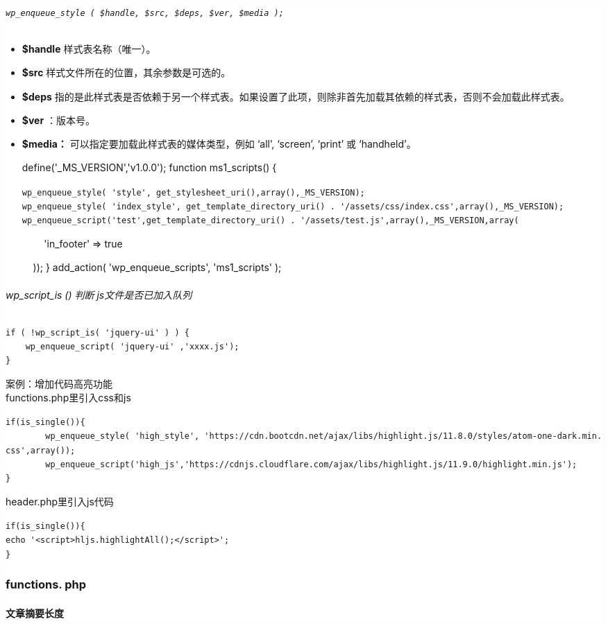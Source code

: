 ###### `wp_enqueue_style ( $handle, $src, $deps, $ver, $media );`

  * **$handle** 样式表名称（唯一）。
  * **$src** 样式文件所在的位置，其余参数是可选的。
  * **$deps** 指的是此样式表是否依赖于另一个样式表。如果设置了此项，则除非首先加载其依赖的样式表，否则不会加载此样式表。
  * **$ver** ：版本号。
  * **$media：** 可以指定要加载此样式表的媒体类型，例如 ‘all’, ‘screen’, ‘print’ 或 ‘handheld’。

    
    
    define('_MS_VERSION','v1.0.0');
    function ms1_scripts() {  
    
        wp_enqueue_style( 'style', get_stylesheet_uri(),array(),_MS_VERSION);
        wp_enqueue_style( 'index_style', get_template_directory_uri() . '/assets/css/index.css',array(),_MS_VERSION);
        wp_enqueue_script('test',get_template_directory_uri() . '/assets/test.js',array(),_MS_VERSION,array(
    
            'in_footer' => true
    
        ));
    }
    add_action( 'wp_enqueue_scripts', 'ms1_scripts' );
    

###### wp_script_is () 判断 js文件是否已加入队列

    
    
    if ( !wp_script_is( 'jquery-ui' ) ) {
        wp_enqueue_script( 'jquery-ui' ,'xxxx.js');
    }
    

案例：增加代码高亮功能  
functions.php里引入css和js

    
    
    if(is_single()){
            wp_enqueue_style( 'high_style', 'https://cdn.bootcdn.net/ajax/libs/highlight.js/11.8.0/styles/atom-one-dark.min.css',array());
            wp_enqueue_script('high_js','https://cdnjs.cloudflare.com/ajax/libs/highlight.js/11.9.0/highlight.min.js');
    }
    

header.php里引入js代码

    
    
    if(is_single()){
    echo '<script>hljs.highlightAll();</script>';
    }
    

### functions. php

#### 文章摘要长度
